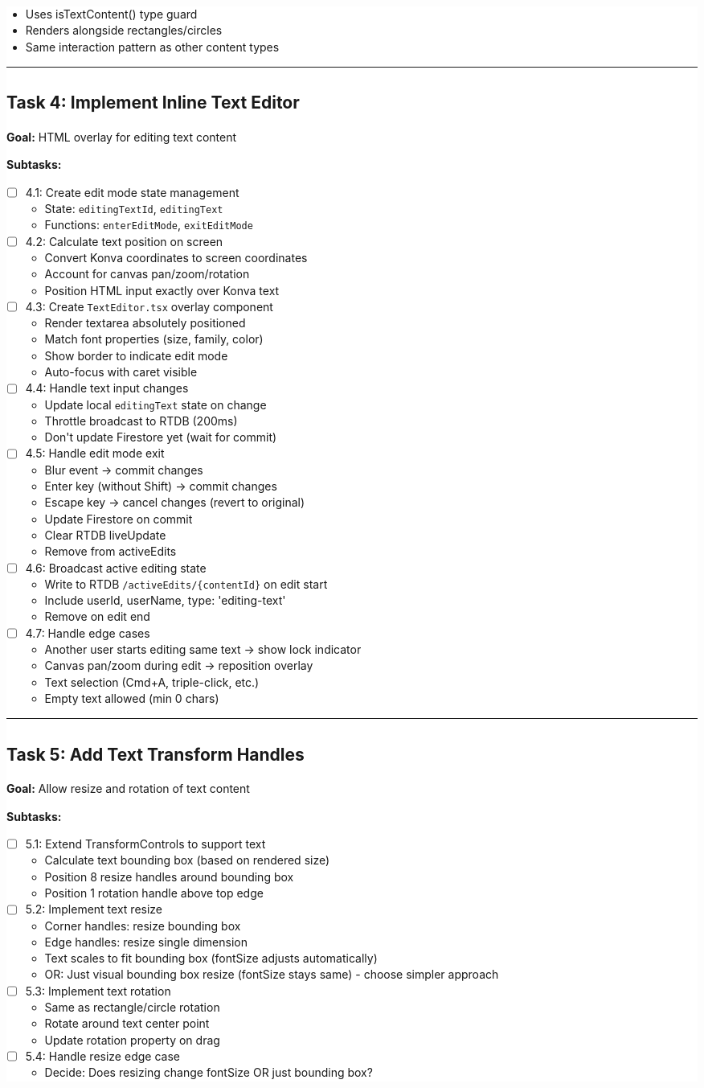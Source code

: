   - Uses isTextContent() type guard
  - Renders alongside rectangles/circles
  - Same interaction pattern as other content types

---

## Task 4: Implement Inline Text Editor
**Goal:** HTML overlay for editing text content

**Subtasks:**
- [ ] 4.1: Create edit mode state management
  - State: `editingTextId`, `editingText`
  - Functions: `enterEditMode`, `exitEditMode`
- [ ] 4.2: Calculate text position on screen
  - Convert Konva coordinates to screen coordinates
  - Account for canvas pan/zoom/rotation
  - Position HTML input exactly over Konva text
- [ ] 4.3: Create `TextEditor.tsx` overlay component
  - Render textarea absolutely positioned
  - Match font properties (size, family, color)
  - Show border to indicate edit mode
  - Auto-focus with caret visible
- [ ] 4.4: Handle text input changes
  - Update local `editingText` state on change
  - Throttle broadcast to RTDB (200ms)
  - Don't update Firestore yet (wait for commit)
- [ ] 4.5: Handle edit mode exit
  - Blur event → commit changes
  - Enter key (without Shift) → commit changes
  - Escape key → cancel changes (revert to original)
  - Update Firestore on commit
  - Clear RTDB liveUpdate
  - Remove from activeEdits
- [ ] 4.6: Broadcast active editing state
  - Write to RTDB `/activeEdits/{contentId}` on edit start
  - Include userId, userName, type: 'editing-text'
  - Remove on edit end
- [ ] 4.7: Handle edge cases
  - Another user starts editing same text → show lock indicator
  - Canvas pan/zoom during edit → reposition overlay
  - Text selection (Cmd+A, triple-click, etc.)
  - Empty text allowed (min 0 chars)

---

## Task 5: Add Text Transform Handles
**Goal:** Allow resize and rotation of text content

**Subtasks:**
- [ ] 5.1: Extend TransformControls to support text
  - Calculate text bounding box (based on rendered size)
  - Position 8 resize handles around bounding box
  - Position 1 rotation handle above top edge
- [ ] 5.2: Implement text resize
  - Corner handles: resize bounding box
  - Edge handles: resize single dimension
  - Text scales to fit bounding box (fontSize adjusts automatically)
  - OR: Just visual bounding box resize (fontSize stays same) - choose simpler approach
- [ ] 5.3: Implement text rotation
  - Same as rectangle/circle rotation
  - Rotate around text center point
  - Update rotation property on drag
- [ ] 5.4: Handle resize edge case
  - Decide: Does resizing change fontSize OR just bounding box?